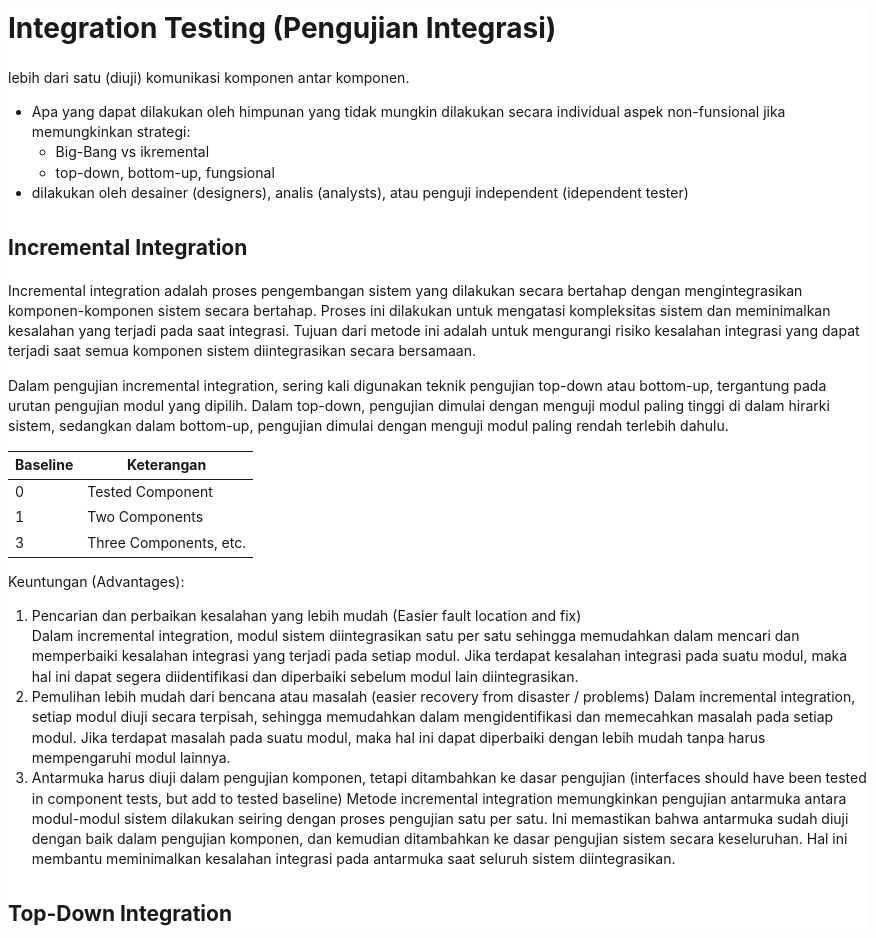# Integration Testing (Pengujian Integrasi)

lebih dari satu (diuji) komunikasi komponen antar komponen.

- Apa yang dapat dilakukan oleh himpunan yang tidak mungkin dilakukan secara individual aspek non-funsional jika memungkinkan strategi:
  - Big-Bang vs ikremental
  - top-down, bottom-up, fungsional
- dilakukan oleh desainer (designers), analis (analysts), atau penguji independent (idependent tester)

## Incremental Integration

Incremental integration adalah proses pengembangan sistem yang dilakukan secara bertahap dengan mengintegrasikan komponen-komponen sistem secara bertahap. Proses ini dilakukan untuk mengatasi kompleksitas sistem dan meminimalkan kesalahan yang terjadi pada saat integrasi. Tujuan dari metode ini adalah untuk mengurangi risiko kesalahan integrasi yang dapat terjadi saat semua komponen sistem diintegrasikan secara bersamaan.

Dalam pengujian incremental integration, sering kali digunakan teknik pengujian top-down atau bottom-up, tergantung pada urutan pengujian modul yang dipilih. Dalam top-down, pengujian dimulai dengan menguji modul paling tinggi di dalam hirarki sistem, sedangkan dalam bottom-up, pengujian dimulai dengan menguji modul paling rendah terlebih dahulu.

| Baseline | Keterangan             |
| -------- | ---------------------- |
| 0        | Tested Component       |
| 1        | Two Components         |
| 3        | Three Components, etc. |

Keuntungan (Advantages):

1. Pencarian dan perbaikan kesalahan yang lebih mudah (Easier fault location and fix)  
   Dalam incremental integration, modul sistem diintegrasikan satu per satu sehingga memudahkan dalam mencari dan memperbaiki kesalahan integrasi yang terjadi pada setiap modul. Jika terdapat kesalahan integrasi pada suatu modul, maka hal ini dapat segera diidentifikasi dan diperbaiki sebelum modul lain diintegrasikan.
2. Pemulihan lebih mudah dari bencana atau masalah (easier recovery from disaster / problems)
   Dalam incremental integration, setiap modul diuji secara terpisah, sehingga memudahkan dalam mengidentifikasi dan memecahkan masalah pada setiap modul. Jika terdapat masalah pada suatu modul, maka hal ini dapat diperbaiki dengan lebih mudah tanpa harus mempengaruhi modul lainnya.
3. Antarmuka harus diuji dalam pengujian komponen, tetapi ditambahkan ke dasar pengujian (interfaces should have been tested in component tests, but add to tested baseline)
   Metode incremental integration memungkinkan pengujian antarmuka antara modul-modul sistem dilakukan seiring dengan proses pengujian satu per satu. Ini memastikan bahwa antarmuka sudah diuji dengan baik dalam pengujian komponen, dan kemudian ditambahkan ke dasar pengujian sistem secara keseluruhan. Hal ini membantu meminimalkan kesalahan integrasi pada antarmuka saat seluruh sistem diintegrasikan.

## Top-Down Integration
